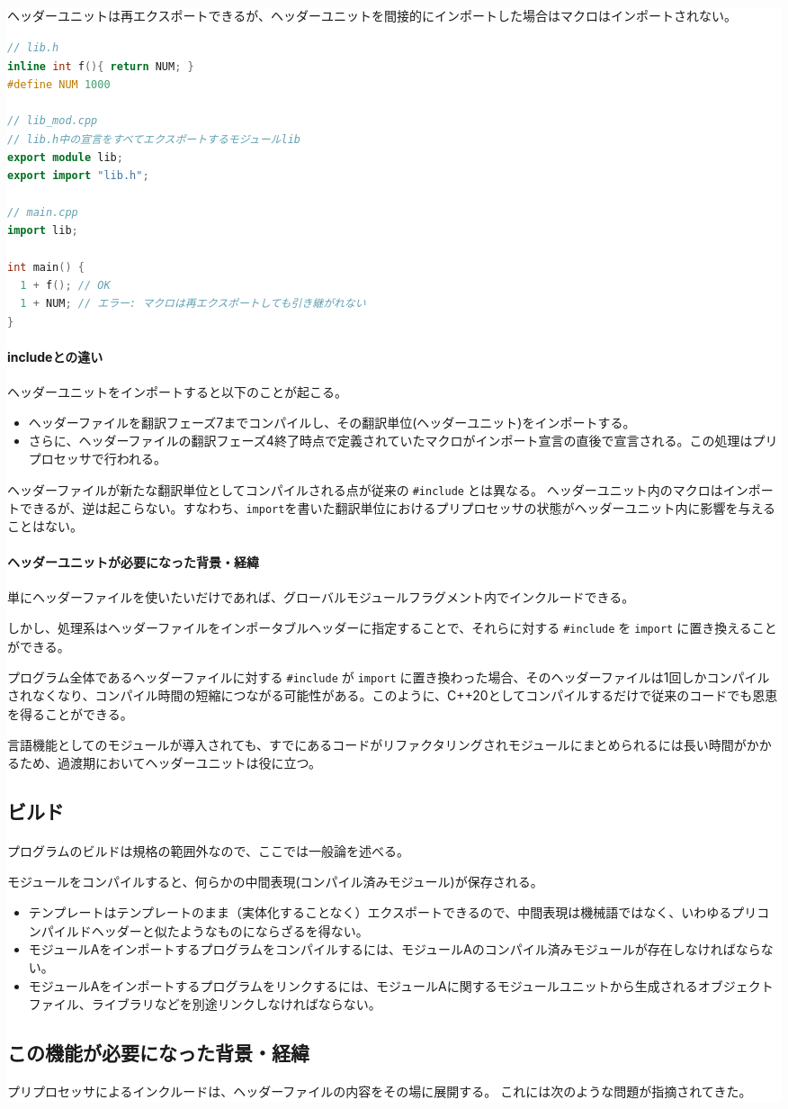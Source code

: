 ヘッダーユニットは再エクスポートできるが、ヘッダーユニットを間接的にインポートした場合はマクロはインポートされない。

```cpp
// lib.h
inline int f(){ return NUM; }
#define NUM 1000

// lib_mod.cpp
// lib.h中の宣言をすべてエクスポートするモジュールlib
export module lib;
export import "lib.h";

// main.cpp
import lib;

int main() {
  1 + f(); // OK
  1 + NUM; // エラー: マクロは再エクスポートしても引き継がれない
}
```

#### includeとの違い

ヘッダーユニットをインポートすると以下のことが起こる。

* ヘッダーファイルを翻訳フェーズ7までコンパイルし、その翻訳単位(ヘッダーユニット)をインポートする。
* さらに、ヘッダーファイルの翻訳フェーズ4終了時点で定義されていたマクロがインポート宣言の直後で宣言される。この処理はプリプロセッサで行われる。

ヘッダーファイルが新たな翻訳単位としてコンパイルされる点が従来の `#include` とは異なる。
ヘッダーユニット内のマクロはインポートできるが、逆は起こらない。すなわち、`import`を書いた翻訳単位におけるプリプロセッサの状態がヘッダーユニット内に影響を与えることはない。

#### ヘッダーユニットが必要になった背景・経緯

単にヘッダーファイルを使いたいだけであれば、グローバルモジュールフラグメント内でインクルードできる。

しかし、処理系はヘッダーファイルをインポータブルヘッダーに指定することで、それらに対する `#include` を `import` に置き換えることができる。

プログラム全体であるヘッダーファイルに対する `#include` が `import` に置き換わった場合、そのヘッダーファイルは1回しかコンパイルされなくなり、コンパイル時間の短縮につながる可能性がある。このように、C++20としてコンパイルするだけで従来のコードでも恩恵を得ることができる。

言語機能としてのモジュールが導入されても、すでにあるコードがリファクタリングされモジュールにまとめられるには長い時間がかかるため、過渡期においてヘッダーユニットは役に立つ。

## ビルド

プログラムのビルドは規格の範囲外なので、ここでは一般論を述べる。

モジュールをコンパイルすると、何らかの中間表現(コンパイル済みモジュール)が保存される。

- テンプレートはテンプレートのまま（実体化することなく）エクスポートできるので、中間表現は機械語ではなく、いわゆるプリコンパイルドヘッダーと似たようなものにならざるを得ない。
- モジュールAをインポートするプログラムをコンパイルするには、モジュールAのコンパイル済みモジュールが存在しなければならない。
- モジュールAをインポートするプログラムをリンクするには、モジュールAに関するモジュールユニットから生成されるオブジェクトファイル、ライブラリなどを別途リンクしなければならない。

## この機能が必要になった背景・経緯

プリプロセッサによるインクルードは、ヘッダーファイルの内容をその場に展開する。
これには次のような問題が指摘されてきた。
